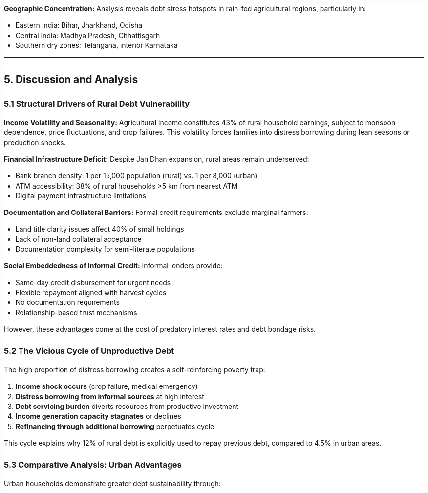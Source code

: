 **Geographic Concentration:**
Analysis reveals debt stress hotspots in rain-fed agricultural regions, particularly in:
- Eastern India: Bihar, Jharkhand, Odisha
- Central India: Madhya Pradesh, Chhattisgarh
- Southern dry zones: Telangana, interior Karnataka

---

## 5. Discussion and Analysis

### 5.1 Structural Drivers of Rural Debt Vulnerability

**Income Volatility and Seasonality:**
Agricultural income constitutes 43% of rural household earnings, subject to monsoon dependence, price fluctuations, and crop failures. This volatility forces families into distress borrowing during lean seasons or production shocks.

**Financial Infrastructure Deficit:**
Despite Jan Dhan expansion, rural areas remain underserved:
- Bank branch density: 1 per 15,000 population (rural) vs. 1 per 8,000 (urban)
- ATM accessibility: 38% of rural households >5 km from nearest ATM
- Digital payment infrastructure limitations

**Documentation and Collateral Barriers:**
Formal credit requirements exclude marginal farmers:
- Land title clarity issues affect 40% of small holdings
- Lack of non-land collateral acceptance
- Documentation complexity for semi-literate populations

**Social Embeddedness of Informal Credit:**
Informal lenders provide:
- Same-day credit disbursement for urgent needs
- Flexible repayment aligned with harvest cycles
- No documentation requirements
- Relationship-based trust mechanisms

However, these advantages come at the cost of predatory interest rates and debt bondage risks.

### 5.2 The Vicious Cycle of Unproductive Debt

The high proportion of distress borrowing creates a self-reinforcing poverty trap:

1. **Income shock occurs** (crop failure, medical emergency)
2. **Distress borrowing from informal sources** at high interest
3. **Debt servicing burden** diverts resources from productive investment
4. **Income generation capacity stagnates** or declines
5. **Refinancing through additional borrowing** perpetuates cycle

This cycle explains why 12% of rural debt is explicitly used to repay previous debt, compared to 4.5% in urban areas.

### 5.3 Comparative Analysis: Urban Advantages

Urban households demonstrate greater debt sustainability through:
